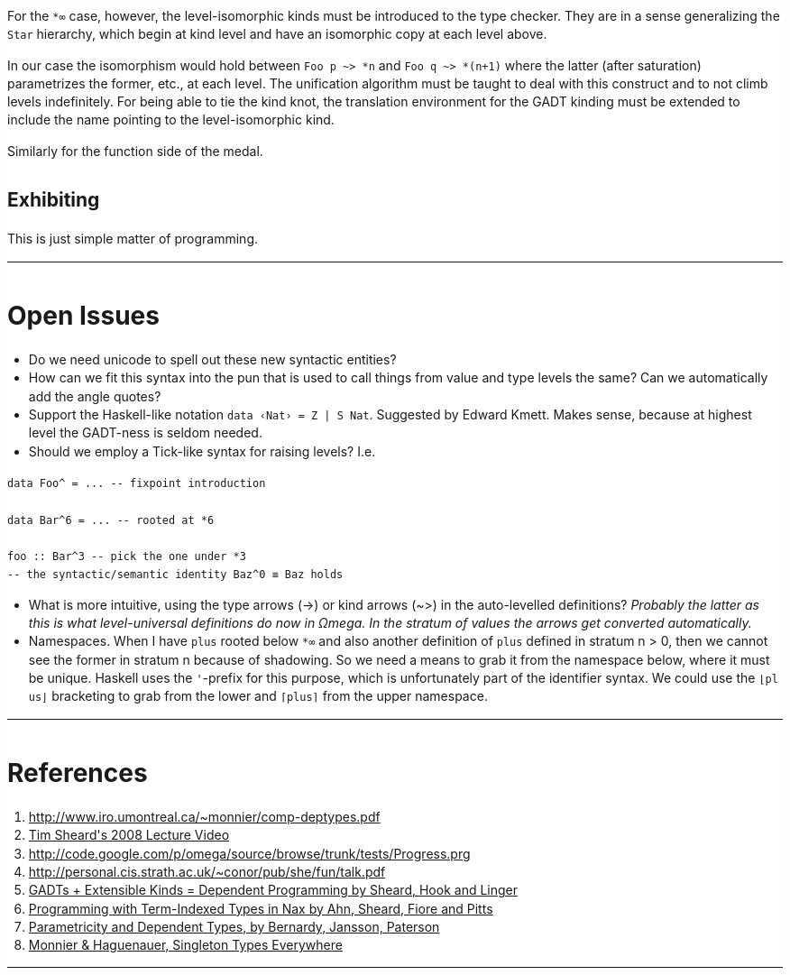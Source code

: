 For the `*∞` case, however, the level-isomorphic kinds must be introduced to the type checker. They are in a sense generalizing the `Star` hierarchy, which begin at kind level and have an isomorphic copy at each level above.

In our case the isomorphism would hold between `Foo p ~> *n` and `Foo q ~> *(n+1)` where the latter (after saturation) parametrizes the former, etc., at each level. The unification algorithm must be taught to deal with this construct and to not climb levels indefinitely. For being able to tie the kind knot, the translation environment for the GADT kinding must be extended to include the name pointing to the level-isomorphic kind.

Similarly for the function side of the medal.

## Exhibiting ##

This is just simple matter of programming.


---

# Open Issues #

  * Do we need unicode to spell out these new syntactic entities?
  * How can we fit this syntax into the pun that is used to call things from value and type levels the same? Can we automatically add the angle quotes?
  * Support the Haskell-like notation `data ‹Nat› = Z | S Nat`. Suggested by Edward Kmett. Makes sense, because at highest level the GADT-ness is seldom needed.
  * Should we employ a Tick-like syntax for raising levels? I.e.
```
data Foo^ = ... -- fixpoint introduction

data Bar^6 = ... -- rooted at *6

foo :: Bar^3 -- pick the one under *3
-- the syntactic/semantic identity Baz^0 ≡ Baz holds
```
  * What is more intuitive, using the type arrows (->) or kind arrows (~>) in the auto-levelled definitions? _Probably the latter as this is what level-universal definitions do now in Ωmega. In the stratum of values the arrows get converted automatically._
  * Namespaces. When I have `plus` rooted below `*∞` and also another definition of `plus` defined in stratum n > 0, then we cannot see the former in stratum n because of shadowing. So we need a means to grab it from the namespace below, where it must be unique. Haskell uses the `'`-prefix for this purpose, which is unfortunately part of the identifier syntax. We could use the `⌊plus⌋` bracketing to grab from the lower and `⌈plus⌉` from the upper namespace.


---

# References #
  1. http://www.iro.umontreal.ca/~monnier/comp-deptypes.pdf
  1. [Tim Sheard's 2008 Lecture Video](http://www.cs.uoregon.edu/research/summerschool/summer08/video/July26Lect1.wmv)
  1. http://code.google.com/p/omega/source/browse/trunk/tests/Progress.prg
  1. http://personal.cis.strath.ac.uk/~conor/pub/she/fun/talk.pdf
  1. [GADTs + Extensible Kinds = Dependent Programming by Sheard, Hook and Linger](http://web.cecs.pdx.edu/~sheard/papers/GADT+ExtKinds.ps)
  1. [Programming with Term-Indexed Types in Nax by Ahn, Sheard, Fiore and Pitts](http://nax.googlecode.com/svn/trunk/draft/IFL12draft.pdf)
  1. [Parametricity and Dependent Types, by Bernardy, Jansson, Paterson](http://www.soi.city.ac.uk/~ross/papers/pts.pdf)
  1. [Monnier & Haguenauer, Singleton Types Everywhere](http://www.iro.umontreal.ca/~monnier/comp-deptypes.pdf)

---